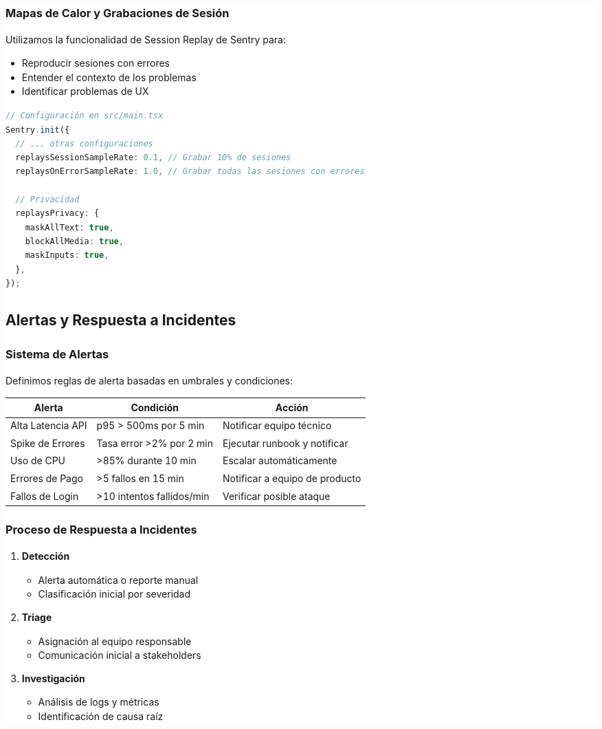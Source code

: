 ### Mapas de Calor y Grabaciones de Sesión

Utilizamos la funcionalidad de Session Replay de Sentry para:

- Reproducir sesiones con errores
- Entender el contexto de los problemas
- Identificar problemas de UX

```typescript
// Configuración en src/main.tsx
Sentry.init({
  // ... otras configuraciones
  replaysSessionSampleRate: 0.1, // Grabar 10% de sesiones
  replaysOnErrorSampleRate: 1.0, // Grabar todas las sesiones con errores
  
  // Privacidad
  replaysPrivacy: {
    maskAllText: true,
    blockAllMedia: true,
    maskInputs: true,
  },
});
```

## Alertas y Respuesta a Incidentes

### Sistema de Alertas

Definimos reglas de alerta basadas en umbrales y condiciones:

| Alerta | Condición | Acción |
|--------|-----------|--------|
| Alta Latencia API | p95 > 500ms por 5 min | Notificar equipo técnico |
| Spike de Errores | Tasa error >2% por 2 min | Ejecutar runbook y notificar |
| Uso de CPU | >85% durante 10 min | Escalar automáticamente |
| Errores de Pago | >5 fallos en 15 min | Notificar a equipo de producto |
| Fallos de Login | >10 intentos fallidos/min | Verificar posible ataque |

### Proceso de Respuesta a Incidentes

1. **Detección**
   - Alerta automática o reporte manual
   - Clasificación inicial por severidad

2. **Triage**
   - Asignación al equipo responsable
   - Comunicación inicial a stakeholders

3. **Investigación**
   - Análisis de logs y métricas
   - Identificación de causa raíz
